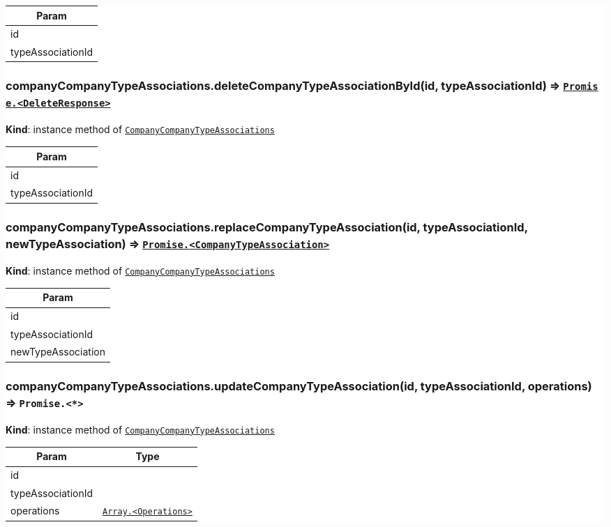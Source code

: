 | Param |
| --- |
| id | 
| typeAssociationId | 

<a name="CompanyCompanyTypeAssociations+deleteCompanyTypeAssociationById"></a>

### companyCompanyTypeAssociations.deleteCompanyTypeAssociationById(id, typeAssociationId) ⇒ [<code>Promise.&lt;DeleteResponse&gt;</code>](#DeleteResponse)
**Kind**: instance method of [<code>CompanyCompanyTypeAssociations</code>](#CompanyCompanyTypeAssociations)  

| Param |
| --- |
| id | 
| typeAssociationId | 

<a name="CompanyCompanyTypeAssociations+replaceCompanyTypeAssociation"></a>

### companyCompanyTypeAssociations.replaceCompanyTypeAssociation(id, typeAssociationId, newTypeAssociation) ⇒ [<code>Promise.&lt;CompanyTypeAssociation&gt;</code>](#CompanyTypeAssociation)
**Kind**: instance method of [<code>CompanyCompanyTypeAssociations</code>](#CompanyCompanyTypeAssociations)  

| Param |
| --- |
| id | 
| typeAssociationId | 
| newTypeAssociation | 

<a name="CompanyCompanyTypeAssociations+updateCompanyTypeAssociation"></a>

### companyCompanyTypeAssociations.updateCompanyTypeAssociation(id, typeAssociationId, operations) ⇒ <code>Promise.&lt;\*&gt;</code>
**Kind**: instance method of [<code>CompanyCompanyTypeAssociations</code>](#CompanyCompanyTypeAssociations)  

| Param | Type |
| --- | --- |
| id |  | 
| typeAssociationId |  | 
| operations | [<code>Array.&lt;Operations&gt;</code>](#Operations) | 
